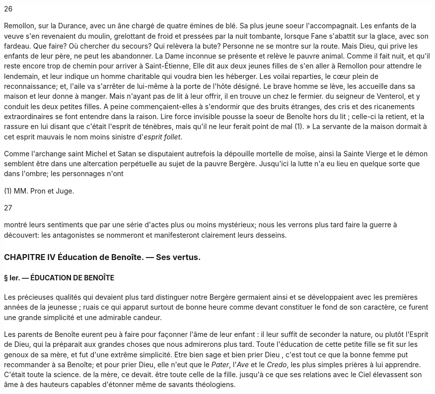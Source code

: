 26

Remollon, sur la
Durance, avec un âne chargé de quatre émines de blé.
Sa plus jeune soeur l'accompagnait. Les enfants de la
veuve s'en revenaient du moulin, grelottant de froid et pressées par la nuit
tombante, lorsque Fane s'abattit sur la glace, avec son fardeau. Que faire? Où
chercher du secours? Qui relèvera la bute? Personne ne se montre sur la route.
Mais Dieu, qui prive les enfants de leur père, ne peut les abandonner. La Dame inconnue
se présente et relève le pauvre animal. Comme il fait nuit, et qu'il reste
encore trop de chemin pour arriver à Saint-Étienne, Elle dit aux deux jeunes
filles de s'en aller à Remollon pour attendre le
lendemain, et leur indique un homme charitable qui voudra bien les héberger.
Les voilai reparties, le cœur plein de reconnaissance; et, l'aile va s'arrêter
de lui-même à la porte de l'hôte désigné. Le brave homme se lève, les accueille
dans sa maison et leur donne à manger. Mais n'ayant pas de lit à leur offrir,
il en trouve un chez le fermier. du seigneur de Venterol,
et y conduit les deux petites filles. A peine commençaient-elles à s'endormir
que des bruits étranges, des cris et des ricanements extraordinaires se font
entendre dans la raison. Lire force invisible pousse la soeur
de Benoîte hors du lit ; celle-ci la retient, et la rassure en lui disant que
c'était l'esprit de ténèbres, mais qu'il ne leur ferait point de mal
(1). » La servante de la maison dormait à cet esprit mauvais le nom moins
sinistre d'*esprit follet*.

Comme l'archange saint Michel et Satan se disputaient autrefois la
dépouille mortelle de moïse, ainsi la Sainte Vierge et le démon semblent être
dans une altercation perpétuelle au sujet de la pauvre Bergère. Jusqu'ici la
lutte n'a eu lieu en quelque sorte que dans l'ombre; les personnages n'ont

(1) MM. Pron et Juge.

27

montré leurs
sentiments que par une série d'actes plus ou moins mystérieux; nous les verrons
plus tard faire la guerre à découvert: les antagonistes se nommeront et manifesteront
clairement leurs desseins.

### CHAPITRE IV Éducation de Benoîte. — Ses vertus.

#### § Ier. — ÉDUCATION DE BENOÎTE

Les précieuses qualités qui devaient plus tard distinguer notre Bergère
germaient ainsi et se développaient avec les premières années de la jeunesse ;
ruais ce qui apparut surtout de bonne heure comme devant constituer le fond de
son caractère, ce furent une grande simplicité et une admirable candeur.

Les parents de Benoîte eurent peu à faire pour façonner l'âme de leur
enfant : il leur suffit de seconder la nature, ou plutôt l'Esprit de Dieu, qui
la préparait aux grandes choses que nous admirerons plus tard. Toute
l'éducation de cette petite fille se fit sur les genoux de sa mère, et fut
d'une extrême simplicité. Etre bien sage et bien prier Dieu , c'est tout ce que
la bonne femme put recommander à sa Benoîte; et pour prier Dieu, elle n'eut que
le *Pater*, l'*Ave* et le *Credo*, les plus simples prières à
lui apprendre. C'était toute la science. de la mère, ce devait. être toute
celle de la fille. jusqu'à ce que ses relations avec le Ciel élevassent son âme
à des hauteurs capables d'étonner même de savants théologiens.
